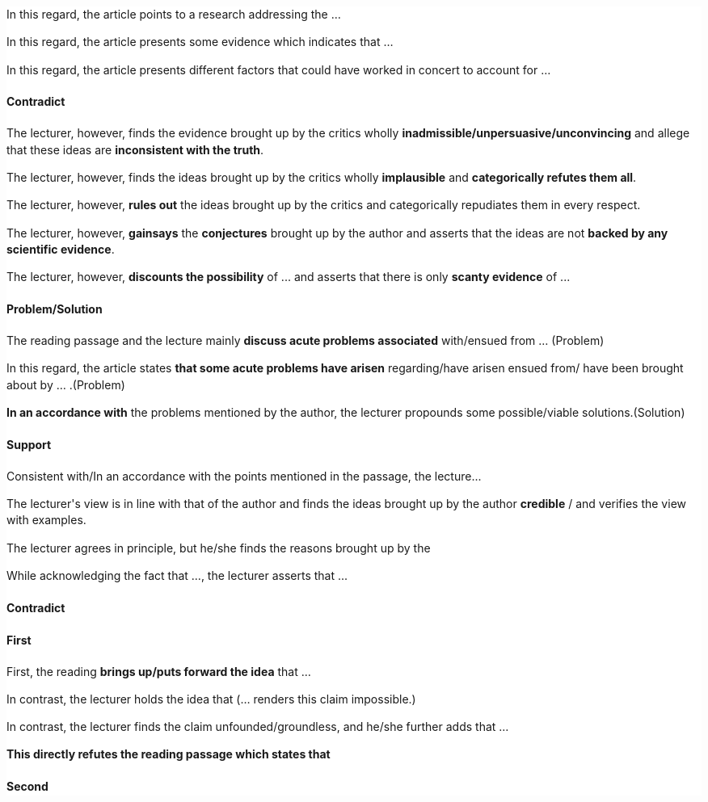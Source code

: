 In this regard, the article points to a research addressing the …

In this regard, the article presents some evidence which indicates that …

In this regard, the article presents different factors that could have worked in concert to account for …

#### **Contradict**

The lecturer, however, finds the evidence brought up by the critics wholly **inadmissible/unpersuasive/unconvincing** and allege that these ideas are **inconsistent with the truth**.

The lecturer, however, finds the ideas brought up by the critics wholly **implausible** and **categorically refutes them all**.

The lecturer, however, **rules out** the ideas brought up by the critics and categorically repudiates them in every respect.

The lecturer, however, **gainsays** the **conjectures** brought up by the author and asserts that the ideas are not **backed by any scientific evidence**.

The lecturer, however, **discounts the possibility** of ... and asserts that there is only **scanty evidence** of ...

#### **Problem/Solution**

The reading passage and the lecture mainly **discuss acute problems associated** with/ensued from … \(Problem\)

In this regard, the article states **that some acute problems have arisen** regarding/have arisen ensued from/ have been brought about by … .\(Problem\)

**In an accordance with** the problems mentioned by the author, the lecturer propounds some possible/viable solutions.\(Solution\)

#### **Support**

Consistent with/In an accordance with the points mentioned in the passage, the lecture...

The lecturer's view is in line with that of the author and finds the ideas brought up by the author **credible** / and verifies the view with examples.

The lecturer agrees in principle, but he/she finds the reasons brought up by the

While acknowledging the fact that ..., the lecturer asserts that ...

#### **Contradict**

#### **First**

First, the reading **brings up/puts forward the idea** that …

In contrast, the lecturer holds the idea that \(… renders this claim impossible.\)

In contrast, the lecturer finds the claim unfounded/groundless, and he/she further adds that …

**This directly refutes the reading passage which states that**

#### **Second**
